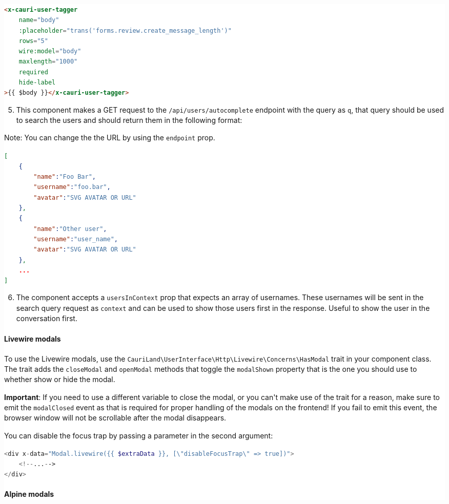 ```html
<x-cauri-user-tagger
    name="body"
    :placeholder="trans('forms.review.create_message_length')"
    rows="5"
    wire:model="body"
    maxlength="1000"
    required
    hide-label
>{{ $body }}</x-cauri-user-tagger>
```

5. This component makes a GET request to the `/api/users/autocomplete` endpoint with the query as `q`, that query should be used to search the users and should return them in the following format:

Note: You can change the the URL by using the `endpoint` prop.

```json
[
    {
        "name":"Foo Bar",
        "username":"foo.bar",
        "avatar":"SVG AVATAR OR URL"
    },
    {
        "name":"Other user",
        "username":"user_name",
        "avatar":"SVG AVATAR OR URL"
    },
    ...
]
```

6. The component accepts a `usersInContext` prop that expects an array of usernames. These usernames will be sent in the search query request as  `context` and can be used to show those users first in the response. Useful to show the user in the conversation first.

#### Livewire modals

To use the Livewire modals, use the `CauriLand\UserInterface\Http\Livewire\Concerns\HasModal` trait in your component class. The trait adds the `closeModal` and `openModal` methods that toggle the `modalShown` property that is the one you should use to whether show or hide the modal.

**Important**: If you need to use a different variable to close the modal, or you can't make use of the trait for a reason, make sure to emit the `modalClosed` event as that is required for proper handling of the modals on the frontend! If you fail to emit this event, the browser window will not be scrollable after the modal disappears.

You can disable the focus trap by passing a parameter in the second argument:
```php
<div x-data="Modal.livewire({{ $extraData }}, [\"disableFocusTrap\" => true])">
    <!--...-->
</div>
```

#### Alpine modals
